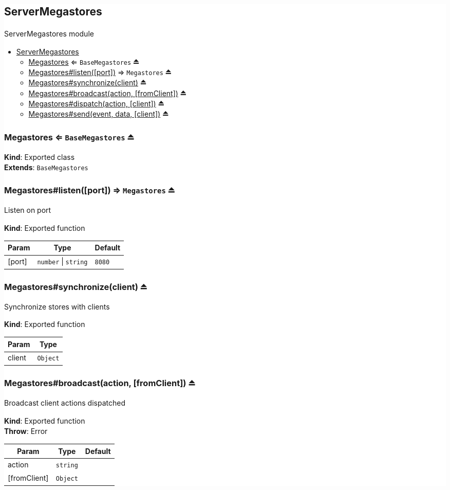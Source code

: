 ## ServerMegastores
ServerMegastores module


* [ServerMegastores](#module_ServerMegastores)
    * [Megastores](#exp_module_ServerMegastores--Megastores) ⇐ <code>BaseMegastores</code> ⏏
    * [Megastores#listen([port])](#exp_module_ServerMegastores--Megastores+listen) ⇒ <code>Megastores</code> ⏏
    * [Megastores#synchronize(client)](#exp_module_ServerMegastores--Megastores+synchronize) ⏏
    * [Megastores#broadcast(action, [fromClient])](#exp_module_ServerMegastores--Megastores+broadcast) ⏏
    * [Megastores#dispatch(action, [client])](#exp_module_ServerMegastores--Megastores+dispatch) ⏏
    * [Megastores#send(event, data, [client])](#exp_module_ServerMegastores--Megastores+send) ⏏

<a name="exp_module_ServerMegastores--Megastores"></a>

### Megastores ⇐ <code>BaseMegastores</code> ⏏
**Kind**: Exported class  
**Extends**: <code>BaseMegastores</code>  
<a name="exp_module_ServerMegastores--Megastores+listen"></a>

### Megastores#listen([port]) ⇒ <code>Megastores</code> ⏏
Listen on port

**Kind**: Exported function  

| Param | Type | Default |
| --- | --- | --- |
| [port] | <code>number</code> \| <code>string</code> | <code>8080</code> | 

<a name="exp_module_ServerMegastores--Megastores+synchronize"></a>

### Megastores#synchronize(client) ⏏
Synchronize stores with clients

**Kind**: Exported function  

| Param | Type |
| --- | --- |
| client | <code>Object</code> | 

<a name="exp_module_ServerMegastores--Megastores+broadcast"></a>

### Megastores#broadcast(action, [fromClient]) ⏏
Broadcast client actions dispatched

**Kind**: Exported function  
**Throw**: Error  

| Param | Type | Default |
| --- | --- | --- |
| action | <code>string</code> |  | 
| [fromClient] | <code>Object</code> | <code></code> | 
